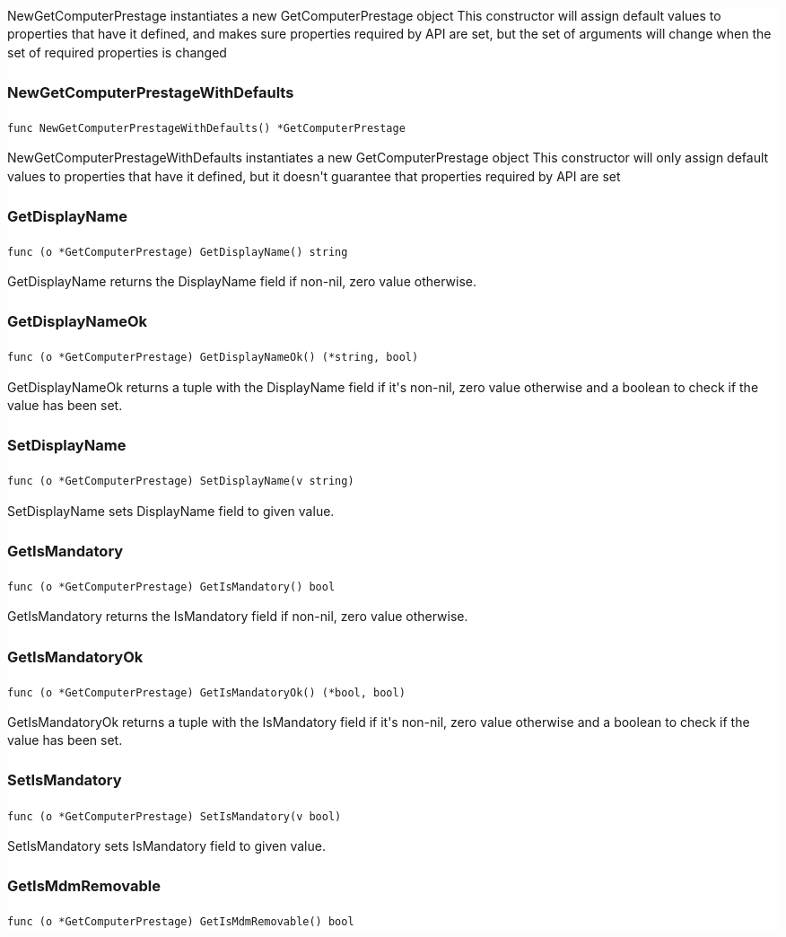 NewGetComputerPrestage instantiates a new GetComputerPrestage object
This constructor will assign default values to properties that have it defined,
and makes sure properties required by API are set, but the set of arguments
will change when the set of required properties is changed

### NewGetComputerPrestageWithDefaults

`func NewGetComputerPrestageWithDefaults() *GetComputerPrestage`

NewGetComputerPrestageWithDefaults instantiates a new GetComputerPrestage object
This constructor will only assign default values to properties that have it defined,
but it doesn't guarantee that properties required by API are set

### GetDisplayName

`func (o *GetComputerPrestage) GetDisplayName() string`

GetDisplayName returns the DisplayName field if non-nil, zero value otherwise.

### GetDisplayNameOk

`func (o *GetComputerPrestage) GetDisplayNameOk() (*string, bool)`

GetDisplayNameOk returns a tuple with the DisplayName field if it's non-nil, zero value otherwise
and a boolean to check if the value has been set.

### SetDisplayName

`func (o *GetComputerPrestage) SetDisplayName(v string)`

SetDisplayName sets DisplayName field to given value.


### GetIsMandatory

`func (o *GetComputerPrestage) GetIsMandatory() bool`

GetIsMandatory returns the IsMandatory field if non-nil, zero value otherwise.

### GetIsMandatoryOk

`func (o *GetComputerPrestage) GetIsMandatoryOk() (*bool, bool)`

GetIsMandatoryOk returns a tuple with the IsMandatory field if it's non-nil, zero value otherwise
and a boolean to check if the value has been set.

### SetIsMandatory

`func (o *GetComputerPrestage) SetIsMandatory(v bool)`

SetIsMandatory sets IsMandatory field to given value.


### GetIsMdmRemovable

`func (o *GetComputerPrestage) GetIsMdmRemovable() bool`
